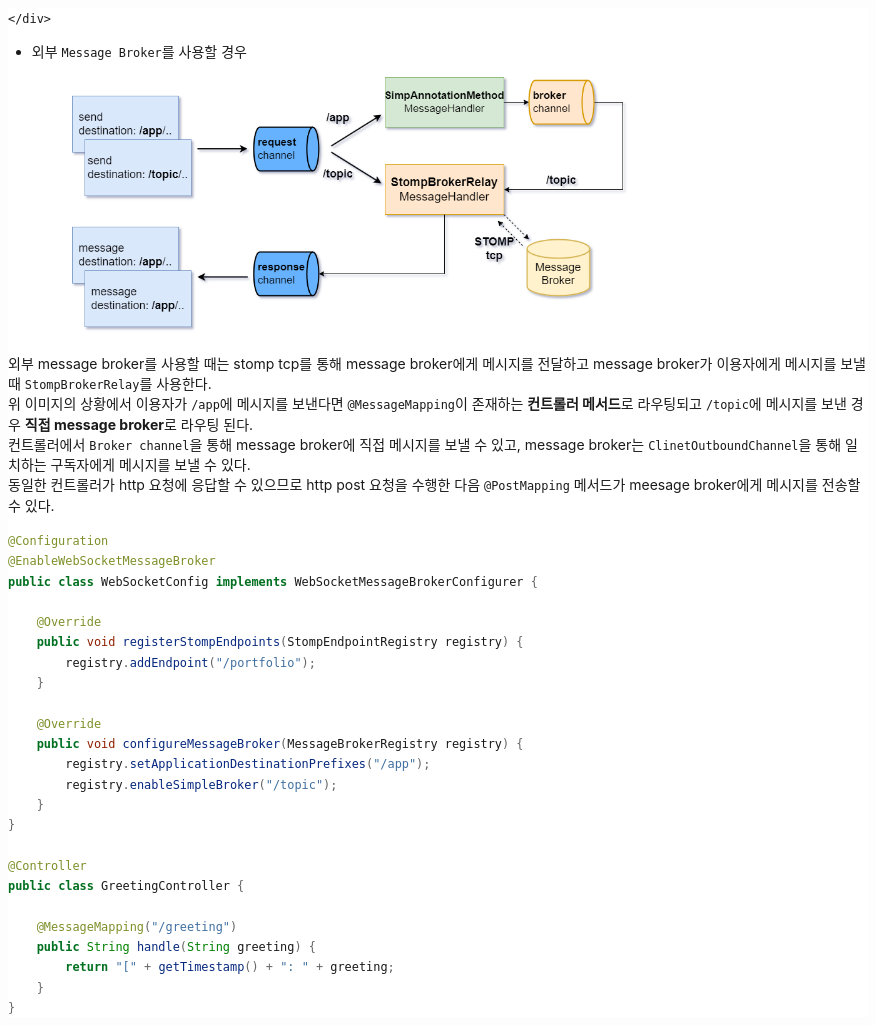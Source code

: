    </div>
*   외부 `Message Broker`를 사용할 경우

    <div align="left">

    <figure><img src="../.gitbook/assets/stomp message flow withbroker.png" alt="" width="563"><figcaption></figcaption></figure>

    </div>

외부 message broker를 사용할 때는 stomp tcp를 통해 message broker에게 메시지를 전달하고 message broker가 이용자에게 메시지를 보낼 때 `StompBrokerRelay`를 사용한다.\
위 이미지의 상황에서 이용자가 `/app`에 메시지를 보낸다면 `@MessageMapping`이 존재하는 **컨트롤러 메서드**로 라우팅되고 `/topic`에 메시지를 보낸 경우 **직접 message broker**로 라우팅 된다.\
컨트롤러에서 `Broker channel`을 통해 message broker에 직접 메시지를 보낼 수 있고, message broker는 `ClinetOutboundChannel`을 통해 일치하는 구독자에게 메시지를 보낼 수 있다.\
동일한 컨트롤러가 http 요청에 응답할 수 있으므로 http post 요청을 수행한 다음 `@PostMapping` 메서드가 meesage broker에게 메시지를 전송할 수 있다.

```java
@Configuration
@EnableWebSocketMessageBroker
public class WebSocketConfig implements WebSocketMessageBrokerConfigurer {

    @Override
    public void registerStompEndpoints(StompEndpointRegistry registry) {
        registry.addEndpoint("/portfolio");
    }

    @Override
    public void configureMessageBroker(MessageBrokerRegistry registry) {
        registry.setApplicationDestinationPrefixes("/app");
        registry.enableSimpleBroker("/topic");
    }
}

@Controller
public class GreetingController {

    @MessageMapping("/greeting")
    public String handle(String greeting) {
        return "[" + getTimestamp() + ": " + greeting;
    }
}
```
